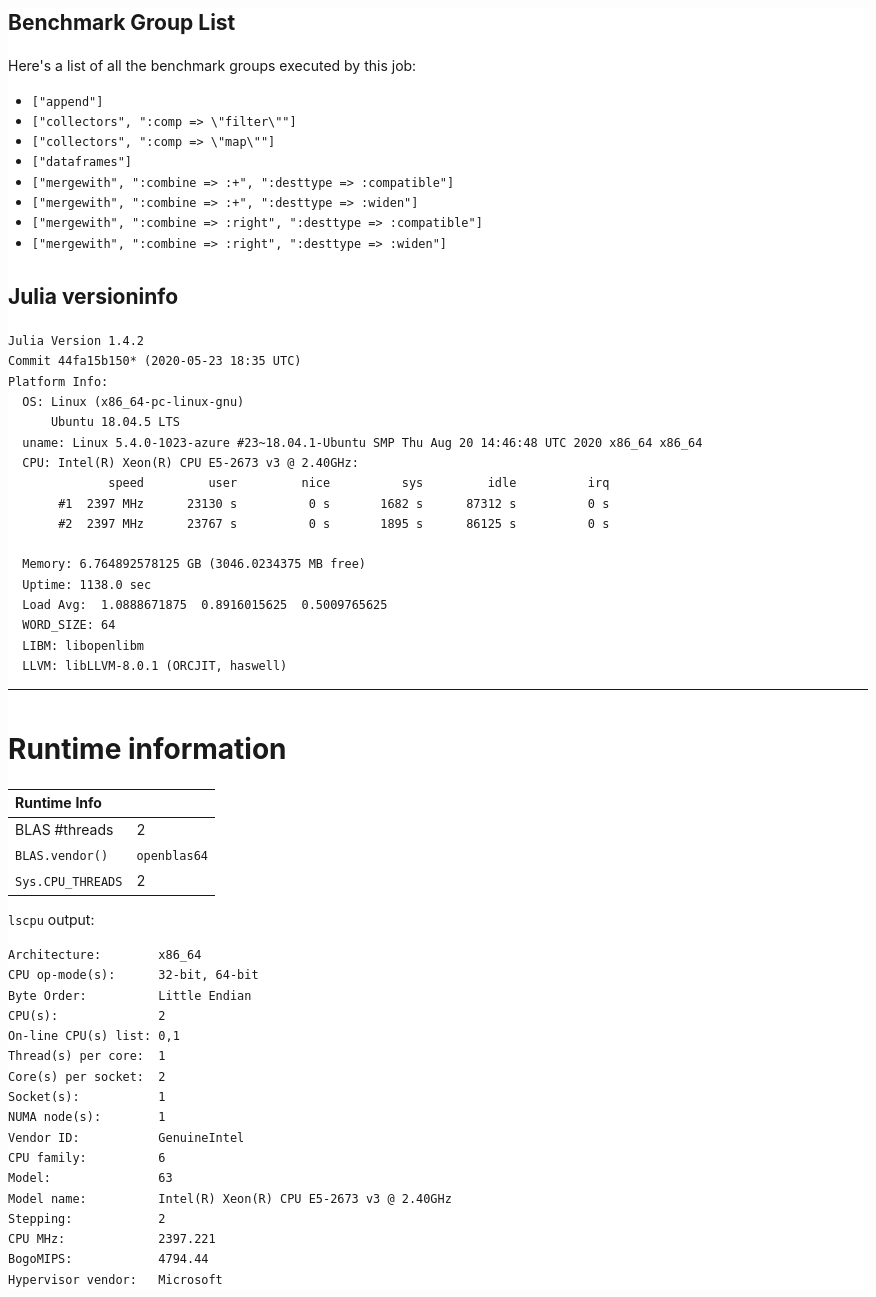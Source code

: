## Benchmark Group List
Here's a list of all the benchmark groups executed by this job:

- `["append"]`
- `["collectors", ":comp => \"filter\""]`
- `["collectors", ":comp => \"map\""]`
- `["dataframes"]`
- `["mergewith", ":combine => :+", ":desttype => :compatible"]`
- `["mergewith", ":combine => :+", ":desttype => :widen"]`
- `["mergewith", ":combine => :right", ":desttype => :compatible"]`
- `["mergewith", ":combine => :right", ":desttype => :widen"]`

## Julia versioninfo
```
Julia Version 1.4.2
Commit 44fa15b150* (2020-05-23 18:35 UTC)
Platform Info:
  OS: Linux (x86_64-pc-linux-gnu)
      Ubuntu 18.04.5 LTS
  uname: Linux 5.4.0-1023-azure #23~18.04.1-Ubuntu SMP Thu Aug 20 14:46:48 UTC 2020 x86_64 x86_64
  CPU: Intel(R) Xeon(R) CPU E5-2673 v3 @ 2.40GHz: 
              speed         user         nice          sys         idle          irq
       #1  2397 MHz      23130 s          0 s       1682 s      87312 s          0 s
       #2  2397 MHz      23767 s          0 s       1895 s      86125 s          0 s
       
  Memory: 6.764892578125 GB (3046.0234375 MB free)
  Uptime: 1138.0 sec
  Load Avg:  1.0888671875  0.8916015625  0.5009765625
  WORD_SIZE: 64
  LIBM: libopenlibm
  LLVM: libLLVM-8.0.1 (ORCJIT, haswell)
```

---
# Runtime information
| Runtime Info | |
|:--|:--|
| BLAS #threads | 2 |
| `BLAS.vendor()` | `openblas64` |
| `Sys.CPU_THREADS` | 2 |

`lscpu` output:

    Architecture:        x86_64
    CPU op-mode(s):      32-bit, 64-bit
    Byte Order:          Little Endian
    CPU(s):              2
    On-line CPU(s) list: 0,1
    Thread(s) per core:  1
    Core(s) per socket:  2
    Socket(s):           1
    NUMA node(s):        1
    Vendor ID:           GenuineIntel
    CPU family:          6
    Model:               63
    Model name:          Intel(R) Xeon(R) CPU E5-2673 v3 @ 2.40GHz
    Stepping:            2
    CPU MHz:             2397.221
    BogoMIPS:            4794.44
    Hypervisor vendor:   Microsoft